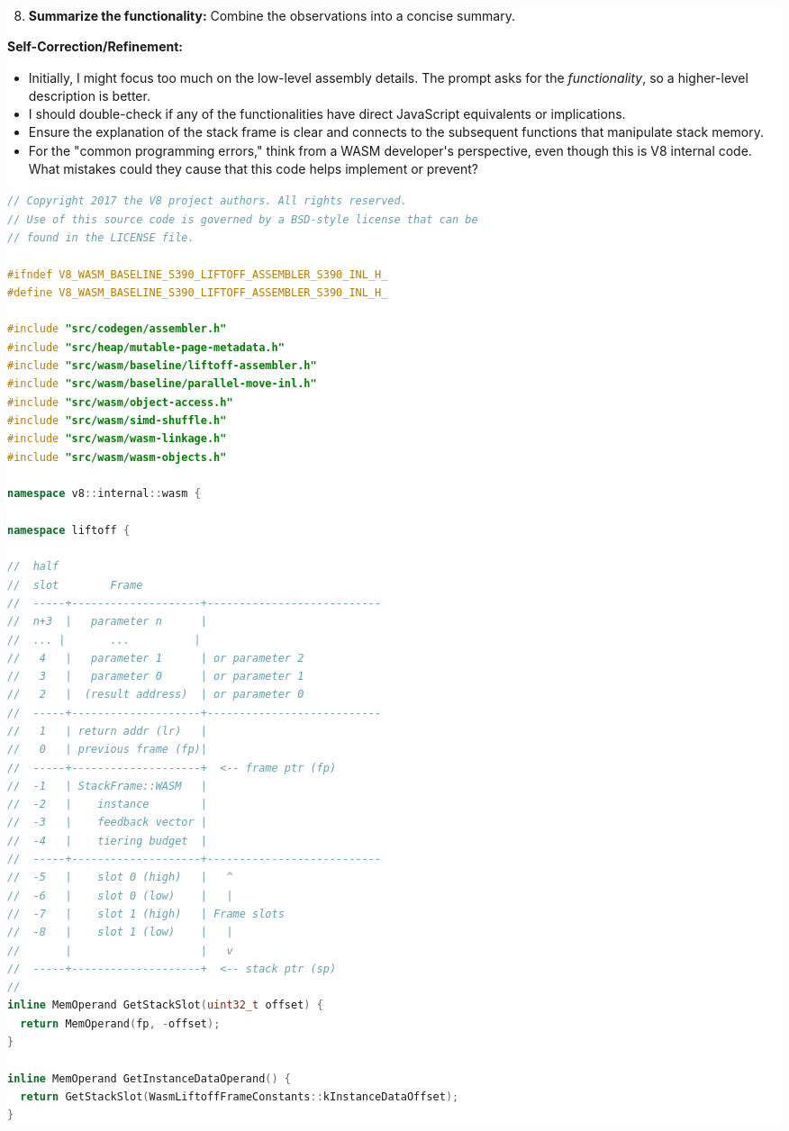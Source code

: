 8. **Summarize the functionality:** Combine the observations into a concise summary.

**Self-Correction/Refinement:**

* Initially, I might focus too much on the low-level assembly details. The prompt asks for the *functionality*, so a higher-level description is better.
* I should double-check if any of the functionalities have direct JavaScript equivalents or implications.
* Ensure the explanation of the stack frame is clear and connects to the subsequent functions that manipulate stack memory.
* For the "common programming errors," think from a WASM developer's perspective, even though this is V8 internal code. What mistakes could they cause that this code helps implement or prevent?
```cpp
// Copyright 2017 the V8 project authors. All rights reserved.
// Use of this source code is governed by a BSD-style license that can be
// found in the LICENSE file.

#ifndef V8_WASM_BASELINE_S390_LIFTOFF_ASSEMBLER_S390_INL_H_
#define V8_WASM_BASELINE_S390_LIFTOFF_ASSEMBLER_S390_INL_H_

#include "src/codegen/assembler.h"
#include "src/heap/mutable-page-metadata.h"
#include "src/wasm/baseline/liftoff-assembler.h"
#include "src/wasm/baseline/parallel-move-inl.h"
#include "src/wasm/object-access.h"
#include "src/wasm/simd-shuffle.h"
#include "src/wasm/wasm-linkage.h"
#include "src/wasm/wasm-objects.h"

namespace v8::internal::wasm {

namespace liftoff {

//  half
//  slot        Frame
//  -----+--------------------+---------------------------
//  n+3  |   parameter n      |
//  ... |       ...          |
//   4   |   parameter 1      | or parameter 2
//   3   |   parameter 0      | or parameter 1
//   2   |  (result address)  | or parameter 0
//  -----+--------------------+---------------------------
//   1   | return addr (lr)   |
//   0   | previous frame (fp)|
//  -----+--------------------+  <-- frame ptr (fp)
//  -1   | StackFrame::WASM   |
//  -2   |    instance        |
//  -3   |    feedback vector |
//  -4   |    tiering budget  |
//  -----+--------------------+---------------------------
//  -5   |    slot 0 (high)   |   ^
//  -6   |    slot 0 (low)    |   |
//  -7   |    slot 1 (high)   | Frame slots
//  -8   |    slot 1 (low)    |   |
//       |                    |   v
//  -----+--------------------+  <-- stack ptr (sp)
//
inline MemOperand GetStackSlot(uint32_t offset) {
  return MemOperand(fp, -offset);
}

inline MemOperand GetInstanceDataOperand() {
  return GetStackSlot(WasmLiftoffFrameConstants::kInstanceDataOffset);
}

```